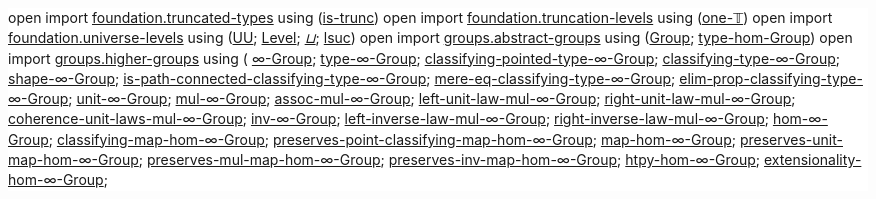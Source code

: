 <a id="768" class="Keyword">open</a> <a id="773" class="Keyword">import</a> <a id="780" href="foundation.truncated-types.html" class="Module">foundation.truncated-types</a> <a id="807" class="Keyword">using</a> <a id="813" class="Symbol">(</a><a id="814" href="foundation-core.truncated-types.html#1466" class="Function">is-trunc</a><a id="822" class="Symbol">)</a>
<a id="824" class="Keyword">open</a> <a id="829" class="Keyword">import</a> <a id="836" href="foundation.truncation-levels.html" class="Module">foundation.truncation-levels</a> <a id="865" class="Keyword">using</a> <a id="871" class="Symbol">(</a><a id="872" href="foundation-core.truncation-levels.html#517" class="Function">one-𝕋</a><a id="877" class="Symbol">)</a>
<a id="879" class="Keyword">open</a> <a id="884" class="Keyword">import</a> <a id="891" href="foundation.universe-levels.html" class="Module">foundation.universe-levels</a> <a id="918" class="Keyword">using</a> <a id="924" class="Symbol">(</a><a id="925" href="foundation-core.universe-levels.html#222" class="Primitive">UU</a><a id="927" class="Symbol">;</a> <a id="929" href="Agda.Primitive.html#597" class="Postulate">Level</a><a id="934" class="Symbol">;</a> <a id="936" href="Agda.Primitive.html#810" class="Primitive Operator">_⊔_</a><a id="939" class="Symbol">;</a> <a id="941" href="Agda.Primitive.html#780" class="Primitive">lsuc</a><a id="945" class="Symbol">)</a>
<a id="947" class="Keyword">open</a> <a id="952" class="Keyword">import</a> <a id="959" href="groups.abstract-groups.html" class="Module">groups.abstract-groups</a> <a id="982" class="Keyword">using</a> <a id="988" class="Symbol">(</a><a id="989" href="groups.abstract-groups.html#23569" class="Function">Group</a><a id="994" class="Symbol">;</a> <a id="996" href="groups.abstract-groups.html#29850" class="Function">type-hom-Group</a><a id="1010" class="Symbol">)</a>
<a id="1012" class="Keyword">open</a> <a id="1017" class="Keyword">import</a> <a id="1024" href="groups.higher-groups.html" class="Module">groups.higher-groups</a> <a id="1045" class="Keyword">using</a>
  <a id="1053" class="Symbol">(</a> <a id="1055" href="groups.higher-groups.html#1494" class="Function">∞-Group</a><a id="1062" class="Symbol">;</a> <a id="1064" href="groups.higher-groups.html#2700" class="Function">type-∞-Group</a><a id="1076" class="Symbol">;</a> <a id="1078" href="groups.higher-groups.html#1660" class="Function">classifying-pointed-type-∞-Group</a><a id="1110" class="Symbol">;</a>
    <a id="1116" href="groups.higher-groups.html#1756" class="Function">classifying-type-∞-Group</a><a id="1140" class="Symbol">;</a> <a id="1142" href="groups.higher-groups.html#1875" class="Function">shape-∞-Group</a><a id="1155" class="Symbol">;</a>
    <a id="1161" href="groups.higher-groups.html#1990" class="Function">is-path-connected-classifying-type-∞-Group</a><a id="1203" class="Symbol">;</a>
    <a id="1209" href="groups.higher-groups.html#2138" class="Function">mere-eq-classifying-type-∞-Group</a><a id="1241" class="Symbol">;</a>
    <a id="1247" href="groups.higher-groups.html#2343" class="Function">elim-prop-classifying-type-∞-Group</a><a id="1281" class="Symbol">;</a>
    <a id="1287" href="groups.higher-groups.html#2780" class="Function">unit-∞-Group</a><a id="1299" class="Symbol">;</a> <a id="1301" href="groups.higher-groups.html#2868" class="Function">mul-∞-Group</a><a id="1312" class="Symbol">;</a> <a id="1314" href="groups.higher-groups.html#2976" class="Function">assoc-mul-∞-Group</a><a id="1331" class="Symbol">;</a>
    <a id="1337" href="groups.higher-groups.html#3183" class="Function">left-unit-law-mul-∞-Group</a><a id="1362" class="Symbol">;</a> <a id="1364" href="groups.higher-groups.html#3360" class="Function">right-unit-law-mul-∞-Group</a><a id="1390" class="Symbol">;</a>
    <a id="1396" href="groups.higher-groups.html#3540" class="Function">coherence-unit-laws-mul-∞-Group</a><a id="1427" class="Symbol">;</a> <a id="1429" href="groups.higher-groups.html#3717" class="Function">inv-∞-Group</a><a id="1440" class="Symbol">;</a>
    <a id="1446" href="groups.higher-groups.html#3817" class="Function">left-inverse-law-mul-∞-Group</a><a id="1474" class="Symbol">;</a> <a id="1476" href="groups.higher-groups.html#4017" class="Function">right-inverse-law-mul-∞-Group</a><a id="1505" class="Symbol">;</a>
    <a id="1511" href="groups.higher-groups.html#4290" class="Function">hom-∞-Group</a><a id="1522" class="Symbol">;</a> <a id="1524" href="groups.higher-groups.html#4413" class="Function">classifying-map-hom-∞-Group</a><a id="1551" class="Symbol">;</a>
    <a id="1557" href="groups.higher-groups.html#4660" class="Function">preserves-point-classifying-map-hom-∞-Group</a><a id="1600" class="Symbol">;</a>
    <a id="1606" href="groups.higher-groups.html#4980" class="Function">map-hom-∞-Group</a><a id="1621" class="Symbol">;</a> <a id="1623" href="groups.higher-groups.html#5165" class="Function">preserves-unit-map-hom-∞-Group</a><a id="1653" class="Symbol">;</a>
    <a id="1659" href="groups.higher-groups.html#5430" class="Function">preserves-mul-map-hom-∞-Group</a><a id="1688" class="Symbol">;</a> <a id="1690" href="groups.higher-groups.html#5774" class="Function">preserves-inv-map-hom-∞-Group</a><a id="1719" class="Symbol">;</a>
    <a id="1725" href="groups.higher-groups.html#6224" class="Function">htpy-hom-∞-Group</a><a id="1741" class="Symbol">;</a> <a id="1743" href="groups.higher-groups.html#6428" class="Function">extensionality-hom-∞-Group</a><a id="1769" class="Symbol">;</a>